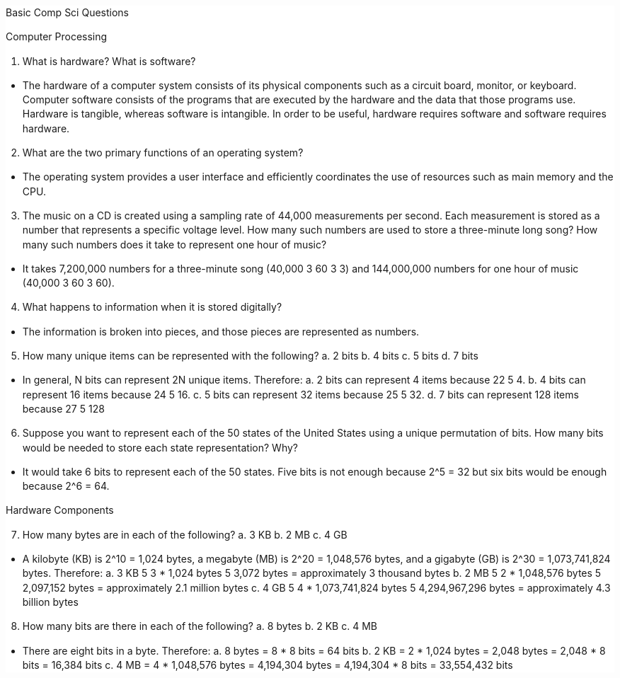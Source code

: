 Basic Comp Sci Questions

Computer Processing

1. What is hardware? What is software?
- The hardware of a computer system consists of its physical components such as a circuit board, monitor, or keyboard. Computer software consists of the programs that are executed by the hardware and the data that those programs use. Hardware is tangible, whereas software is intangible. In order to be useful, hardware requires software and software requires hardware.

2. What are the two primary functions of an operating system?
- The operating system provides a user interface and efficiently coordinates the use of resources such as main memory and the CPU.

3. The music on a CD is created using a sampling rate of 44,000 measurements per second. Each measurement is stored as a number that represents a specific voltage level. How many such numbers are used to store a three-minute long song? How many such numbers does it take to represent one hour of music?
- It takes 7,200,000 numbers for a three-minute song (40,000 3 60 3 3) and 144,000,000 numbers for one hour of music (40,000 3 60 3 60).

4. What happens to information when it is stored digitally?
- The information is broken into pieces, and those pieces are represented as numbers.

5. How many unique items can be represented with the following?
a. 2 bits
b. 4 bits
c. 5 bits
d. 7 bits
- In general, N bits can represent 2N unique items. Therefore:
a. 2 bits can represent 4 items because 22 5 4.
b. 4 bits can represent 16 items because 24 5 16.
c. 5 bits can represent 32 items because 25 5 32.
d. 7 bits can represent 128 items because 27 5 128

6. Suppose you want to represent each of the 50 states of the United States using a unique permutation of bits. How many bits would be needed to store each state representation? Why?
- It would take 6 bits to represent each of the 50 states. Five bits is not enough because 2^5 = 32 but six bits would be enough because 2^6 = 64.

Hardware Components

7. How many bytes are in each of the following?
a. 3 KB
b. 2 MB
c. 4 GB
- A kilobyte (KB) is 2^10 = 1,024 bytes, a megabyte (MB) is 2^20 = 1,048,576 bytes, and a gigabyte (GB) is 2^30 = 1,073,741,824 bytes. Therefore: 
a. 3 KB 5 3 * 1,024 bytes 5 3,072 bytes = approximately 3 thousand bytes
b. 2 MB 5 2 * 1,048,576 bytes 5 2,097,152 bytes = approximately 2.1 million bytes
c. 4 GB 5 4 * 1,073,741,824 bytes 5 4,294,967,296 bytes = approximately 4.3 billion bytes

8. How many bits are there in each of the following?
a. 8 bytes
b. 2 KB
c. 4 MB
- There are eight bits in a byte. Therefore:
a. 8 bytes = 8 * 8 bits = 64 bits
b. 2 KB = 2 * 1,024 bytes = 2,048 bytes = 2,048 * 8 bits = 16,384
bits
c. 4 MB = 4 * 1,048,576 bytes = 4,194,304 bytes = 4,194,304 * 8
bits = 33,554,432 bits
